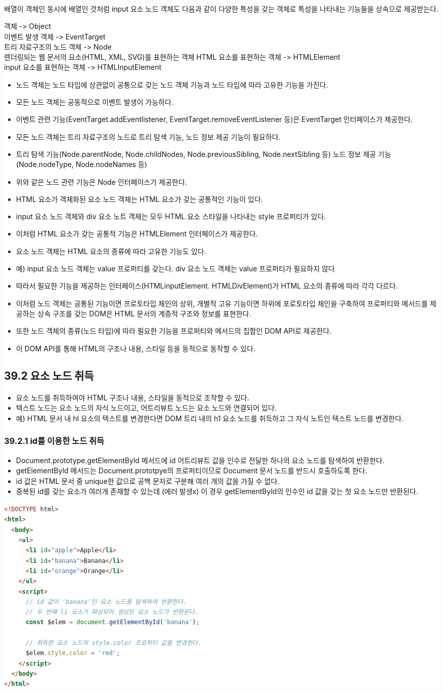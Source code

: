 배열이 객체인 동시에 배열인 것처럼 input 요소 노드 객체도 다음과 같이 다양한 특성을 갖는 객체로 특성을 나타내는 기능들을 상속으로 제공받는다.

객체 -> Object <br>
이벤트 발생 객체 -> EventTarget <br>
트리 자료구조의 노드 객체 -> Node <br>
렌더링되는 웹 문서의 요소(HTML, XML, SVG)를 표현하는 객체 HTML 요소를 표현하는 객체 -> HTMLElement  <br>
input 요소를 표현하는 객체 -> HTMLInputElement <br> 

- 노드 객체는 노드 타입에 상관없이 공통으로 갖는 노드 객체 기능과 노드 타입에 따라 고유한 기능을 가진다.

- 모든 노드 객체는 공동적으로 이벤트 발생이 가능하다.
- 이벤트 관련 기능(EventTarget.addEventlistener, EventTarget.removeEventListener 등)은 EventTarget 인터페이스가 제공한다.

- 모든 노드 객체는 트리 자료구조의 노드로 트리 탐색 기능, 노드 정보 제공 기능이 필요하다.
- 트리 탐색 기능(Node.parentNode, Node.childNodes, Node.previousSibling, Node.nextSibling 등) 노드 정보 제공 기능(Node.nodeType, Node.nodeNames 등)

- 위와 같은 노드 관련 기능은 Node 인터페이스가 제공한다.

- HTML 요소가 객체화된 요소 노드 객체는 HTML 요소가 갖는 공통적인 기능이 있다.

- input 요소 노드 객체와 div 요소 노트 객체는 모두 HTML 요소 스타일을 나타내는 style 프로퍼티가 있다.
- 이처럼 HTML 요소가 갖는 공통적 기능은 HTMLElement 인터페이스가 제공한다.

- 요소 노드 객체는 HTML 요소의 종류에 따라 고유한 기능도 있다.
- 예) input 요소 노드 객체는 value 프로퍼티를 갖는다. div 요소 노드 객체는 value 프로퍼티가 필요하지 않다

- 따라서 필요한 기능을 제공하는 인터페이스(HTMLinputElement. HTMLDivElement)가 HTML 요소의 종류에 따라 각각 다르다.
- 이처럼 노드 객체는 공통된 기능이면 프로토타입 체인의 상위, 개별적 고유 기능이면 하위에 포로토타입 체인을 구축하여 프로퍼티와 메서드를 제공하는 상속 구조를 갖는 DOM은 HTML 문서의 계증적 구조와 정보를 표현한다.

- 또한 노드 객체의 종류(노드 타입)에 따라 필요한 기능을 프로퍼티와 메서드의 집합인 DOM API로 제공한다.
- 이 DOM API를 통해 HTML의 구조나 내용, 스타일 등을 동적으로 동작할 수 있다.

## 39.2 요소 노드 취득

- 요소 노드를 취득하여야 HTML 구조나 내용, 스타일을 동적으로 조작할 수 있다.
- 텍스트 노드는 요소 노드의 자식 노드이고, 어트리뷰트 노드는 요소 노드와 연결되어 있다.
- 예) HTML 문서 내 hl 요소의 텍스트를 변경한다면 DOM 트리 내의 h1 요소 노드를 취득하고 그 자식 노트인 텍스트 노드를 변경한다.

### 39.2.1 id를 이용한 노드 취득

- Document.prototype.getElementByld 메서드에 id 어트리뷰트 값을 인수로 전달한 하나의 요소 노드를 탐색하여 반환한다.
- getElementByld 메서드는 Document.prototpye의 프로퍼티이므로 Document 문서 노드를 반드시 호출하도록 한다.
- id 값은 HTML 문서 중 unique한 값으로 공백 문자로 구분해 여러 개의 값을 가질 수 없다.
- 중복된 id를 갖는 요소가 여러개 존재할 수 있는데 (에러 발생x) 이 경우 getElementByld의 인수인 id 값을 갖는 첫 요소 노드만 반환된다.

```html
<!DOCTYPE html>
<html>
  <body>
    <ul>
      <li id="apple">Apple</li>
      <li id="banana">Banana</li>
      <li id="orange">Orange</li>
    </ul>
    <script>
      // id 값이 'banana'인 요소 노드를 탐색하여 반환한다.
      // 두 번째 li 요소가 파싱되어 생성된 요소 노드가 반환된다.
      const $elem = document.getElementById('banana');

      // 취득한 요소 노드의 style.color 프로퍼티 값을 변경한다.
      $elem.style.color = 'red';
    </script>
  </body>
</html>
```
